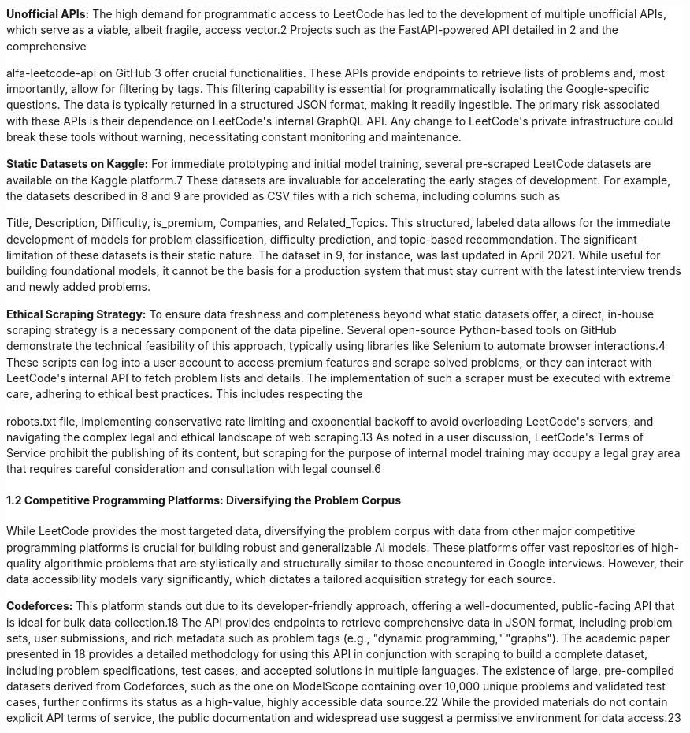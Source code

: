 **Unofficial APIs:** The high demand for programmatic access to LeetCode has led to the development of multiple unofficial APIs, which serve as a viable, albeit fragile, access vector.2 Projects such as the FastAPI-powered API detailed in 2 and the comprehensive

alfa-leetcode-api on GitHub 3 offer crucial functionalities. These APIs provide endpoints to retrieve lists of problems and, most importantly, allow for filtering by tags. This filtering capability is essential for programmatically isolating the Google-specific questions. The data is typically returned in a structured JSON format, making it readily ingestible. The primary risk associated with these APIs is their dependence on LeetCode's internal GraphQL API. Any change to LeetCode's private infrastructure could break these tools without warning, necessitating constant monitoring and maintenance.

**Static Datasets on Kaggle:** For immediate prototyping and initial model training, several pre-scraped LeetCode datasets are available on the Kaggle platform.7 These datasets are invaluable for accelerating the early stages of development. For example, the datasets described in 8 and 9 are provided as CSV files with a rich schema, including columns such as

Title, Description, Difficulty, is\_premium, Companies, and Related\_Topics. This structured, labeled data allows for the immediate development of models for problem classification, difficulty prediction, and topic-based recommendation. The significant limitation of these datasets is their static nature. The dataset in 9, for instance, was last updated in April 2021\. While useful for building foundational models, it cannot be the basis for a production system that must stay current with the latest interview trends and newly added problems.

**Ethical Scraping Strategy:** To ensure data freshness and completeness beyond what static datasets offer, a direct, in-house scraping strategy is a necessary component of the data pipeline. Several open-source Python-based tools on GitHub demonstrate the technical feasibility of this approach, typically using libraries like Selenium to automate browser interactions.4 These scripts can log into a user account to access premium features and scrape solved problems, or they can interact with LeetCode's internal API to fetch problem lists and details. The implementation of such a scraper must be executed with extreme care, adhering to ethical best practices. This includes respecting the

robots.txt file, implementing conservative rate limiting and exponential backoff to avoid overloading LeetCode's servers, and navigating the complex legal and ethical landscape of web scraping.13 As noted in a user discussion, LeetCode's Terms of Service prohibit the publishing of its content, but scraping for the purpose of internal model training may occupy a legal gray area that requires careful consideration and consultation with legal counsel.6

#### **1.2 Competitive Programming Platforms: Diversifying the Problem Corpus**

While LeetCode provides the most targeted data, diversifying the problem corpus with data from other major competitive programming platforms is crucial for building robust and generalizable AI models. These platforms offer vast repositories of high-quality algorithmic problems that are stylistically and structurally similar to those encountered in Google interviews. However, their data accessibility models vary significantly, which dictates a tailored acquisition strategy for each source.

**Codeforces:** This platform stands out due to its developer-friendly approach, offering a well-documented, public-facing API that is ideal for bulk data collection.18 The API provides endpoints to retrieve comprehensive data in JSON format, including problem sets, user submissions, and rich metadata such as problem tags (e.g., "dynamic programming," "graphs"). The academic paper presented in 18 provides a detailed methodology for using this API in conjunction with scraping to build a complete dataset, including problem specifications, test cases, and accepted solutions in multiple languages. The existence of large, pre-compiled datasets derived from Codeforces, such as the one on ModelScope containing over 10,000 unique problems and validated test cases, further confirms its status as a high-value, highly accessible data source.22 While the provided materials do not contain explicit API terms of service, the public documentation and widespread use suggest a permissive environment for data access.23
